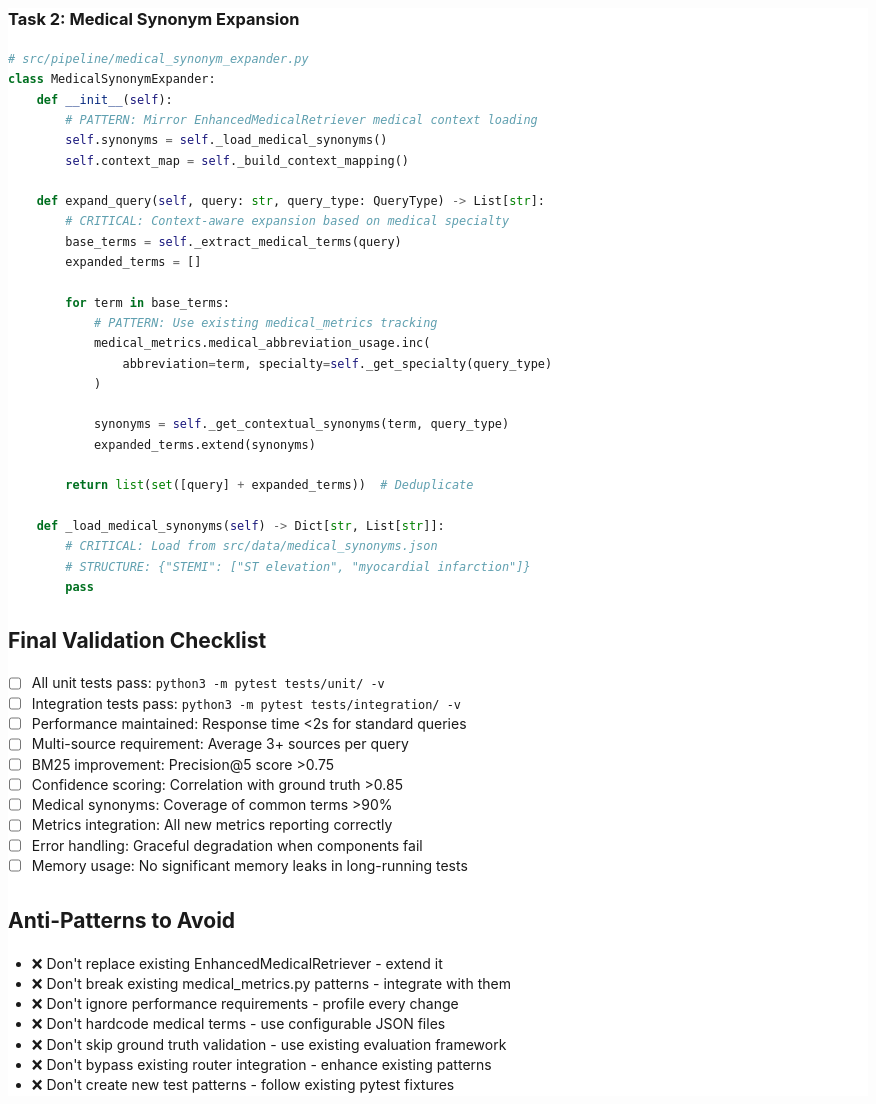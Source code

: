 ### Task 2: Medical Synonym Expansion  
```python
# src/pipeline/medical_synonym_expander.py
class MedicalSynonymExpander:
    def __init__(self):
        # PATTERN: Mirror EnhancedMedicalRetriever medical context loading
        self.synonyms = self._load_medical_synonyms()
        self.context_map = self._build_context_mapping()
        
    def expand_query(self, query: str, query_type: QueryType) -> List[str]:
        # CRITICAL: Context-aware expansion based on medical specialty
        base_terms = self._extract_medical_terms(query)
        expanded_terms = []
        
        for term in base_terms:
            # PATTERN: Use existing medical_metrics tracking
            medical_metrics.medical_abbreviation_usage.inc(
                abbreviation=term, specialty=self._get_specialty(query_type)
            )
            
            synonyms = self._get_contextual_synonyms(term, query_type)
            expanded_terms.extend(synonyms)
            
        return list(set([query] + expanded_terms))  # Deduplicate
        
    def _load_medical_synonyms(self) -> Dict[str, List[str]]:
        # CRITICAL: Load from src/data/medical_synonyms.json
        # STRUCTURE: {"STEMI": ["ST elevation", "myocardial infarction"]}
        pass
```

## Final Validation Checklist
- [ ] All unit tests pass: `python3 -m pytest tests/unit/ -v`
- [ ] Integration tests pass: `python3 -m pytest tests/integration/ -v`  
- [ ] Performance maintained: Response time <2s for standard queries
- [ ] Multi-source requirement: Average 3+ sources per query
- [ ] BM25 improvement: Precision@5 score >0.75
- [ ] Confidence scoring: Correlation with ground truth >0.85
- [ ] Medical synonyms: Coverage of common terms >90%
- [ ] Metrics integration: All new metrics reporting correctly
- [ ] Error handling: Graceful degradation when components fail
- [ ] Memory usage: No significant memory leaks in long-running tests

## Anti-Patterns to Avoid
- ❌ Don't replace existing EnhancedMedicalRetriever - extend it
- ❌ Don't break existing medical_metrics.py patterns - integrate with them  
- ❌ Don't ignore performance requirements - profile every change
- ❌ Don't hardcode medical terms - use configurable JSON files
- ❌ Don't skip ground truth validation - use existing evaluation framework
- ❌ Don't bypass existing router integration - enhance existing patterns
- ❌ Don't create new test patterns - follow existing pytest fixtures
